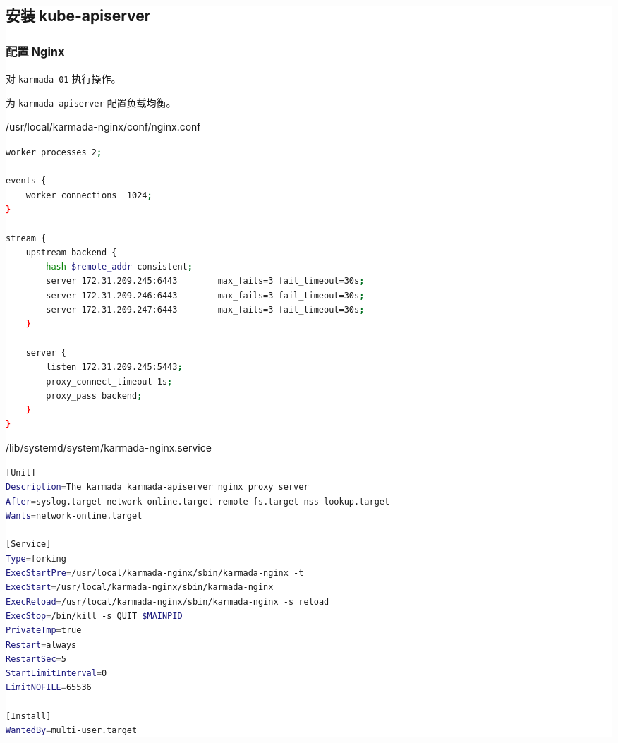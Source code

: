 ## 安装 kube-apiserver

### 配置 Nginx

对 `karmada-01` 执行操作。

为 `karmada apiserver` 配置负载均衡。



/usr/local/karmada-nginx/conf/nginx.conf

```bash
worker_processes 2;

events {
    worker_connections  1024;
}

stream {
    upstream backend {
        hash $remote_addr consistent;
        server 172.31.209.245:6443        max_fails=3 fail_timeout=30s;
        server 172.31.209.246:6443        max_fails=3 fail_timeout=30s;
        server 172.31.209.247:6443        max_fails=3 fail_timeout=30s;
    }

    server {
        listen 172.31.209.245:5443;
        proxy_connect_timeout 1s;
        proxy_pass backend;
    }
}
```

/lib/systemd/system/karmada-nginx.service

```bash
[Unit]
Description=The karmada karmada-apiserver nginx proxy server
After=syslog.target network-online.target remote-fs.target nss-lookup.target
Wants=network-online.target

[Service]
Type=forking
ExecStartPre=/usr/local/karmada-nginx/sbin/karmada-nginx -t
ExecStart=/usr/local/karmada-nginx/sbin/karmada-nginx
ExecReload=/usr/local/karmada-nginx/sbin/karmada-nginx -s reload
ExecStop=/bin/kill -s QUIT $MAINPID
PrivateTmp=true
Restart=always
RestartSec=5
StartLimitInterval=0
LimitNOFILE=65536

[Install]
WantedBy=multi-user.target
```
